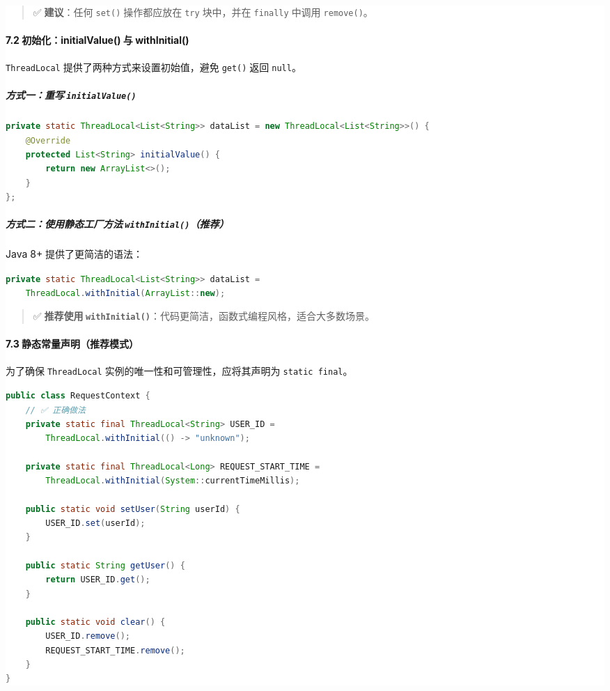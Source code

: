 > ✅ **建议**：任何 `set()` 操作都应放在 `try` 块中，并在 `finally` 中调用 `remove()`。 

#### 7.2 初始化：initialValue() 与 withInitial()

`ThreadLocal` 提供了两种方式来设置初始值，避免 `get()` 返回 `null`。

##### 方式一：重写 `initialValue()`

```java
private static ThreadLocal<List<String>> dataList = new ThreadLocal<List<String>>() {
    @Override
    protected List<String> initialValue() {
        return new ArrayList<>();
    }
};
```

##### 方式二：使用静态工厂方法 `withInitial()`（推荐）

Java 8+ 提供了更简洁的语法：

```java
private static ThreadLocal<List<String>> dataList = 
    ThreadLocal.withInitial(ArrayList::new);
```

> ✅ **推荐使用 `withInitial()`**：代码更简洁，函数式编程风格，适合大多数场景。 

#### 7.3 静态常量声明（推荐模式）

为了确保 `ThreadLocal` 实例的唯一性和可管理性，应将其声明为 `static final`。

```java
public class RequestContext {
    // ✅ 正确做法
    private static final ThreadLocal<String> USER_ID = 
        ThreadLocal.withInitial(() -> "unknown");

    private static final ThreadLocal<Long> REQUEST_START_TIME = 
        ThreadLocal.withInitial(System::currentTimeMillis);

    public static void setUser(String userId) {
        USER_ID.set(userId);
    }

    public static String getUser() {
        return USER_ID.get();
    }

    public static void clear() {
        USER_ID.remove();
        REQUEST_START_TIME.remove();
    }
}
```
